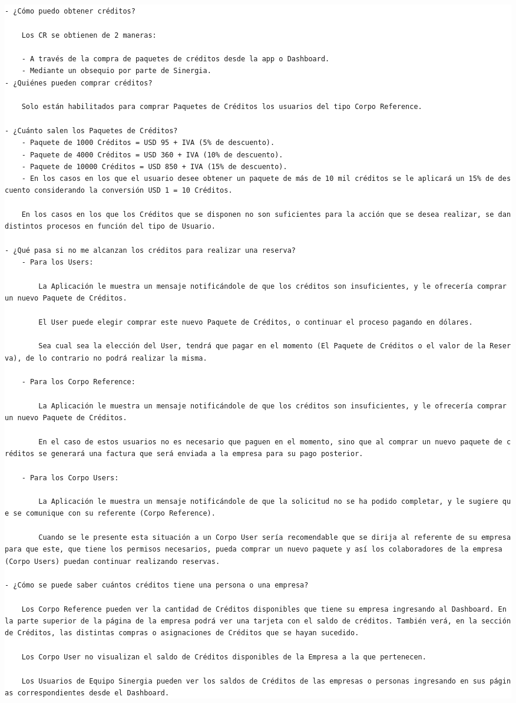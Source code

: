     - ¿Cómo puedo obtener créditos?
        
        Los CR se obtienen de 2 maneras:
        
        - A través de la compra de paquetes de créditos desde la app o Dashboard.
        - Mediante un obsequio por parte de Sinergia.
    - ¿Quiénes pueden comprar créditos?
        
        Solo están habilitados para comprar Paquetes de Créditos los usuarios del tipo Corpo Reference.
        
    - ¿Cuánto salen los Paquetes de Créditos?
        - Paquete de 1000 Créditos = USD 95 + IVA (5% de descuento).
        - Paquete de 4000 Créditos = USD 360 + IVA (10% de descuento).
        - Paquete de 10000 Créditos = USD 850 + IVA (15% de descuento).
        - En los casos en los que el usuario desee obtener un paquete de más de 10 mil créditos se le aplicará un 15% de descuento considerando la conversión USD 1 = 10 Créditos.
        
        En los casos en los que los Créditos que se disponen no son suficientes para la acción que se desea realizar, se dan distintos procesos en función del tipo de Usuario.
        
    - ¿Qué pasa si no me alcanzan los créditos para realizar una reserva?
        - Para los Users:
            
            La Aplicación le muestra un mensaje notificándole de que los créditos son insuficientes, y le ofrecería comprar un nuevo Paquete de Créditos.
            
            El User puede elegir comprar este nuevo Paquete de Créditos, o continuar el proceso pagando en dólares.
            
            Sea cual sea la elección del User, tendrá que pagar en el momento (El Paquete de Créditos o el valor de la Reserva), de lo contrario no podrá realizar la misma.
            
        - Para los Corpo Reference:
            
            La Aplicación le muestra un mensaje notificándole de que los créditos son insuficientes, y le ofrecería comprar un nuevo Paquete de Créditos.
            
            En el caso de estos usuarios no es necesario que paguen en el momento, sino que al comprar un nuevo paquete de créditos se generará una factura que será enviada a la empresa para su pago posterior.
            
        - Para los Corpo Users:
            
            La Aplicación le muestra un mensaje notificándole de que la solicitud no se ha podido completar, y le sugiere que se comunique con su referente (Corpo Reference).
            
            Cuando se le presente esta situación a un Corpo User sería recomendable que se dirija al referente de su empresa para que este, que tiene los permisos necesarios, pueda comprar un nuevo paquete y así los colaboradores de la empresa (Corpo Users) puedan continuar realizando reservas.
            
    - ¿Cómo se puede saber cuántos créditos tiene una persona o una empresa?
        
        Los Corpo Reference pueden ver la cantidad de Créditos disponibles que tiene su empresa ingresando al Dashboard. En la parte superior de la página de la empresa podrá ver una tarjeta con el saldo de créditos. También verá, en la sección de Créditos, las distintas compras o asignaciones de Créditos que se hayan sucedido.
        
        Los Corpo User no visualizan el saldo de Créditos disponibles de la Empresa a la que pertenecen.
        
        Los Usuarios de Equipo Sinergia pueden ver los saldos de Créditos de las empresas o personas ingresando en sus páginas correspondientes desde el Dashboard. 
        